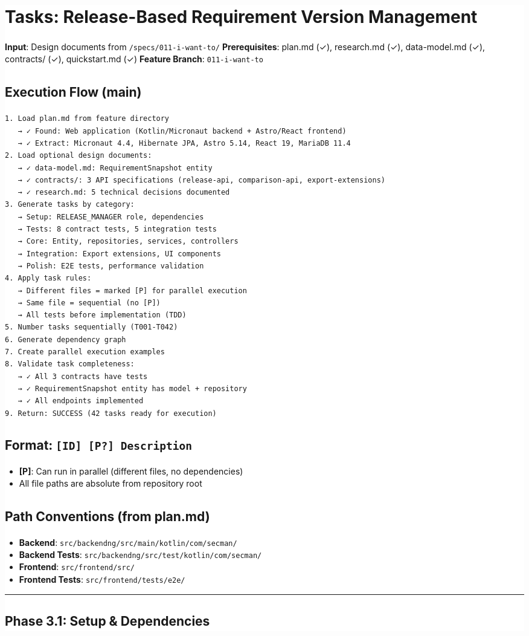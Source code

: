 # Tasks: Release-Based Requirement Version Management

**Input**: Design documents from `/specs/011-i-want-to/`
**Prerequisites**: plan.md (✓), research.md (✓), data-model.md (✓), contracts/ (✓), quickstart.md (✓)
**Feature Branch**: `011-i-want-to`

## Execution Flow (main)
```
1. Load plan.md from feature directory
   → ✓ Found: Web application (Kotlin/Micronaut backend + Astro/React frontend)
   → ✓ Extract: Micronaut 4.4, Hibernate JPA, Astro 5.14, React 19, MariaDB 11.4
2. Load optional design documents:
   → ✓ data-model.md: RequirementSnapshot entity
   → ✓ contracts/: 3 API specifications (release-api, comparison-api, export-extensions)
   → ✓ research.md: 5 technical decisions documented
3. Generate tasks by category:
   → Setup: RELEASE_MANAGER role, dependencies
   → Tests: 8 contract tests, 5 integration tests
   → Core: Entity, repositories, services, controllers
   → Integration: Export extensions, UI components
   → Polish: E2E tests, performance validation
4. Apply task rules:
   → Different files = marked [P] for parallel execution
   → Same file = sequential (no [P])
   → All tests before implementation (TDD)
5. Number tasks sequentially (T001-T042)
6. Generate dependency graph
7. Create parallel execution examples
8. Validate task completeness:
   → ✓ All 3 contracts have tests
   → ✓ RequirementSnapshot entity has model + repository
   → ✓ All endpoints implemented
9. Return: SUCCESS (42 tasks ready for execution)
```

## Format: `[ID] [P?] Description`
- **[P]**: Can run in parallel (different files, no dependencies)
- All file paths are absolute from repository root

## Path Conventions (from plan.md)
- **Backend**: `src/backendng/src/main/kotlin/com/secman/`
- **Backend Tests**: `src/backendng/src/test/kotlin/com/secman/`
- **Frontend**: `src/frontend/src/`
- **Frontend Tests**: `src/frontend/tests/e2e/`

---

## Phase 3.1: Setup & Dependencies
